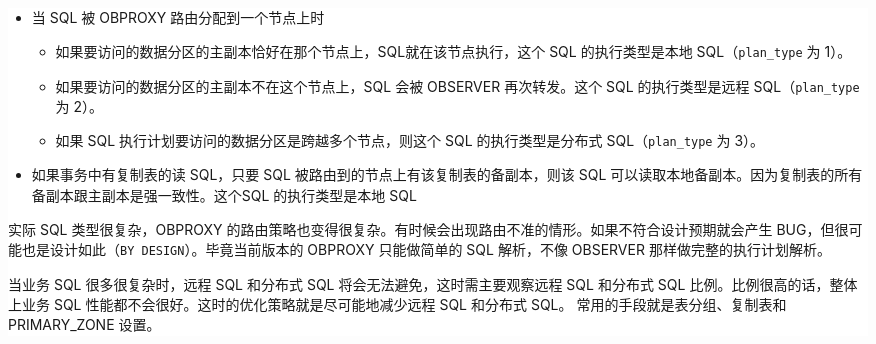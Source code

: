  

* 当 SQL 被 OBPROXY 路由分配到一个节点上时

  * 如果要访问的数据分区的主副本恰好在那个节点上，SQL就在该节点执行，这个 SQL 的执行类型是本地 SQL（`plan_type` 为 1）。

    
  
  * 如果要访问的数据分区的主副本不在这个节点上，SQL 会被 OBSERVER 再次转发。这个 SQL 的执行类型是远程 SQL（`plan_type` 为 2）。

    
  
  * 如果 SQL 执行计划要访问的数据分区是跨越多个节点，则这个 SQL 的执行类型是分布式 SQL（`plan_type` 为 3）。

    
  

  

* 如果事务中有复制表的读 SQL，只要 SQL 被路由到的节点上有该复制表的备副本，则该 SQL 可以读取本地备副本。因为复制表的所有备副本跟主副本是强一致性。这个SQL 的执行类型是本地 SQL

  




实际 SQL 类型很复杂，OBPROXY 的路由策略也变得很复杂。有时候会出现路由不准的情形。如果不符合设计预期就会产生 BUG，但很可能也是设计如此（`BY DESIGN`）。毕竟当前版本的 OBPROXY 只能做简单的 SQL 解析，不像 OBSERVER 那样做完整的执行计划解析。

当业务 SQL 很多很复杂时，远程 SQL 和分布式 SQL 将会无法避免，这时需主要观察远程 SQL 和分布式 SQL 比例。比例很高的话，整体上业务 SQL 性能都不会很好。这时的优化策略就是尽可能地减少远程 SQL 和分布式 SQL。 常用的手段就是表分组、复制表和 PRIMARY_ZONE 设置。
